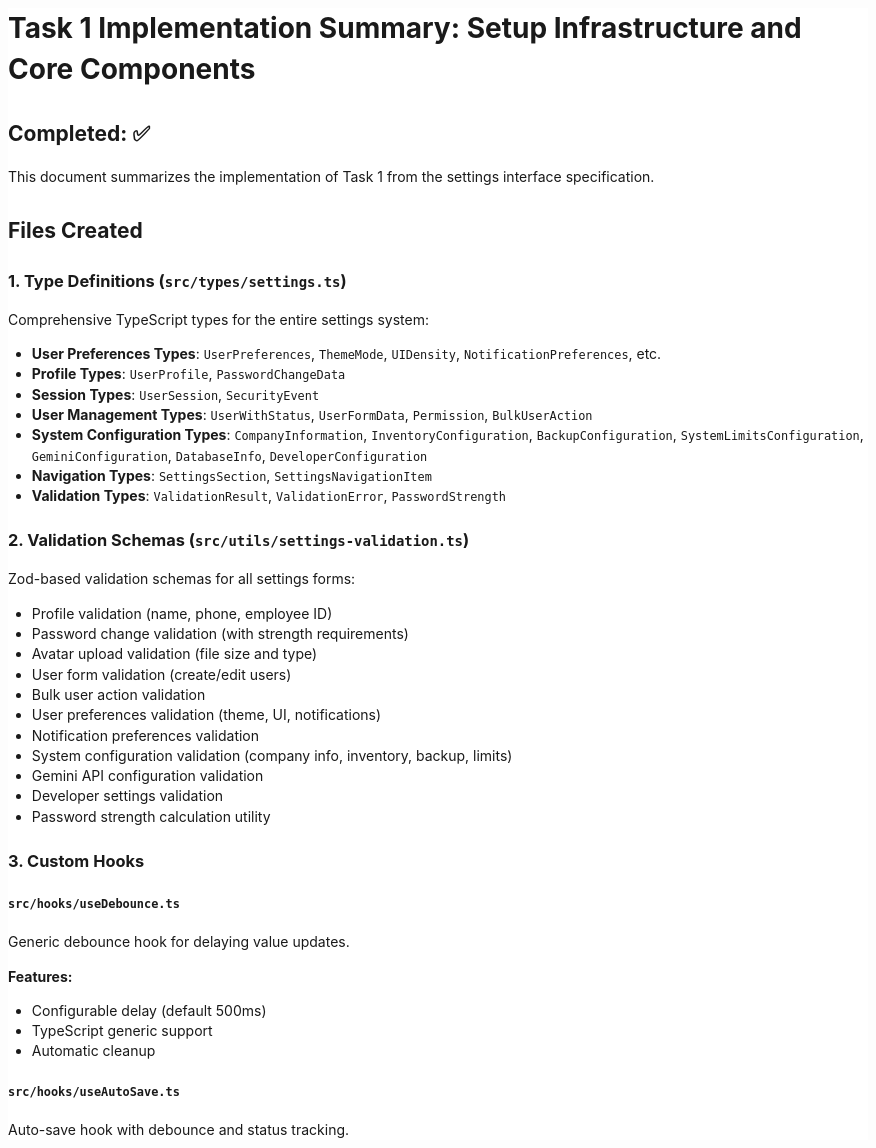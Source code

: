 # Task 1 Implementation Summary: Setup Infrastructure and Core Components

## Completed: ✅

This document summarizes the implementation of Task 1 from the settings interface specification.

## Files Created

### 1. Type Definitions (`src/types/settings.ts`)
Comprehensive TypeScript types for the entire settings system:

- **User Preferences Types**: `UserPreferences`, `ThemeMode`, `UIDensity`, `NotificationPreferences`, etc.
- **Profile Types**: `UserProfile`, `PasswordChangeData`
- **Session Types**: `UserSession`, `SecurityEvent`
- **User Management Types**: `UserWithStatus`, `UserFormData`, `Permission`, `BulkUserAction`
- **System Configuration Types**: `CompanyInformation`, `InventoryConfiguration`, `BackupConfiguration`, `SystemLimitsConfiguration`, `GeminiConfiguration`, `DatabaseInfo`, `DeveloperConfiguration`
- **Navigation Types**: `SettingsSection`, `SettingsNavigationItem`
- **Validation Types**: `ValidationResult`, `ValidationError`, `PasswordStrength`

### 2. Validation Schemas (`src/utils/settings-validation.ts`)
Zod-based validation schemas for all settings forms:

- Profile validation (name, phone, employee ID)
- Password change validation (with strength requirements)
- Avatar upload validation (file size and type)
- User form validation (create/edit users)
- Bulk user action validation
- User preferences validation (theme, UI, notifications)
- Notification preferences validation
- System configuration validation (company info, inventory, backup, limits)
- Gemini API configuration validation
- Developer settings validation
- Password strength calculation utility

### 3. Custom Hooks

#### `src/hooks/useDebounce.ts`
Generic debounce hook for delaying value updates.

**Features:**
- Configurable delay (default 500ms)
- TypeScript generic support
- Automatic cleanup

#### `src/hooks/useAutoSave.ts`
Auto-save hook with debounce and status tracking.
